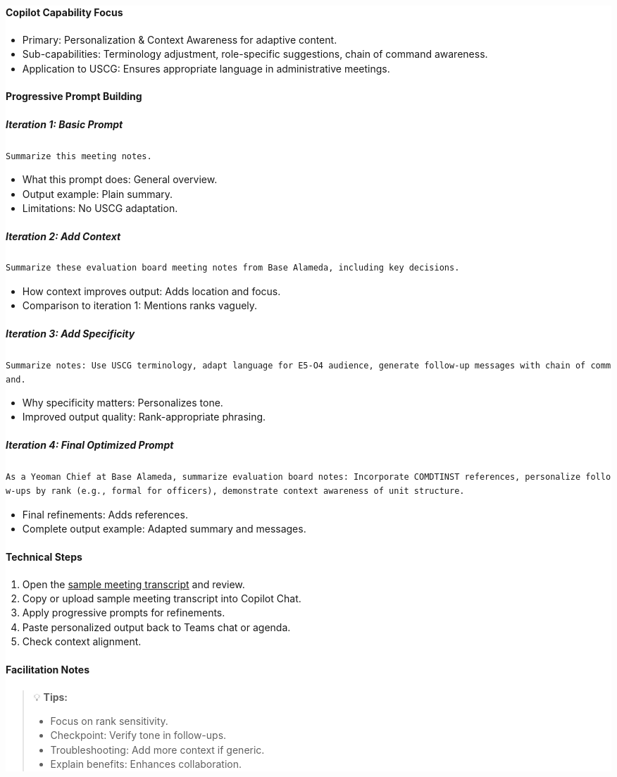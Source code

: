 #### Copilot Capability Focus
- Primary: Personalization & Context Awareness for adaptive content.
- Sub-capabilities: Terminology adjustment, role-specific suggestions, chain of command awareness.
- Application to USCG: Ensures appropriate language in administrative meetings.

#### Progressive Prompt Building

##### Iteration 1: Basic Prompt
```
Summarize this meeting notes.
```
- What this prompt does: General overview.
- Output example: Plain summary.
- Limitations: No USCG adaptation.

##### Iteration 2: Add Context
```
Summarize these evaluation board meeting notes from Base Alameda, including key decisions.
```
- How context improves output: Adds location and focus.
- Comparison to iteration 1: Mentions ranks vaguely.

##### Iteration 3: Add Specificity
```
Summarize notes: Use USCG terminology, adapt language for E5-O4 audience, generate follow-up messages with chain of command.
```
- Why specificity matters: Personalizes tone.
- Improved output quality: Rank-appropriate phrasing.

##### Iteration 4: Final Optimized Prompt
```
As a Yeoman Chief at Base Alameda, summarize evaluation board notes: Incorporate COMDTINST references, personalize follow-ups by rank (e.g., formal for officers), demonstrate context awareness of unit structure.
```
- Final refinements: Adds references.
- Complete output example: Adapted summary and messages.


#### Technical Steps
1. Open the [sample meeting transcript](/USMC/sample%20data/scenario6_meeting_transcript.txt) and review.
2. Copy or upload sample meeting transcript into Copilot Chat.
3. Apply progressive prompts for refinements.
4. Paste personalized output back to Teams chat or agenda.
5. Check context alignment.

#### Facilitation Notes
> 💡 **Tips:**
> - Focus on rank sensitivity.
> - Checkpoint: Verify tone in follow-ups.
> - Troubleshooting: Add more context if generic.
> - Explain benefits: Enhances collaboration.
